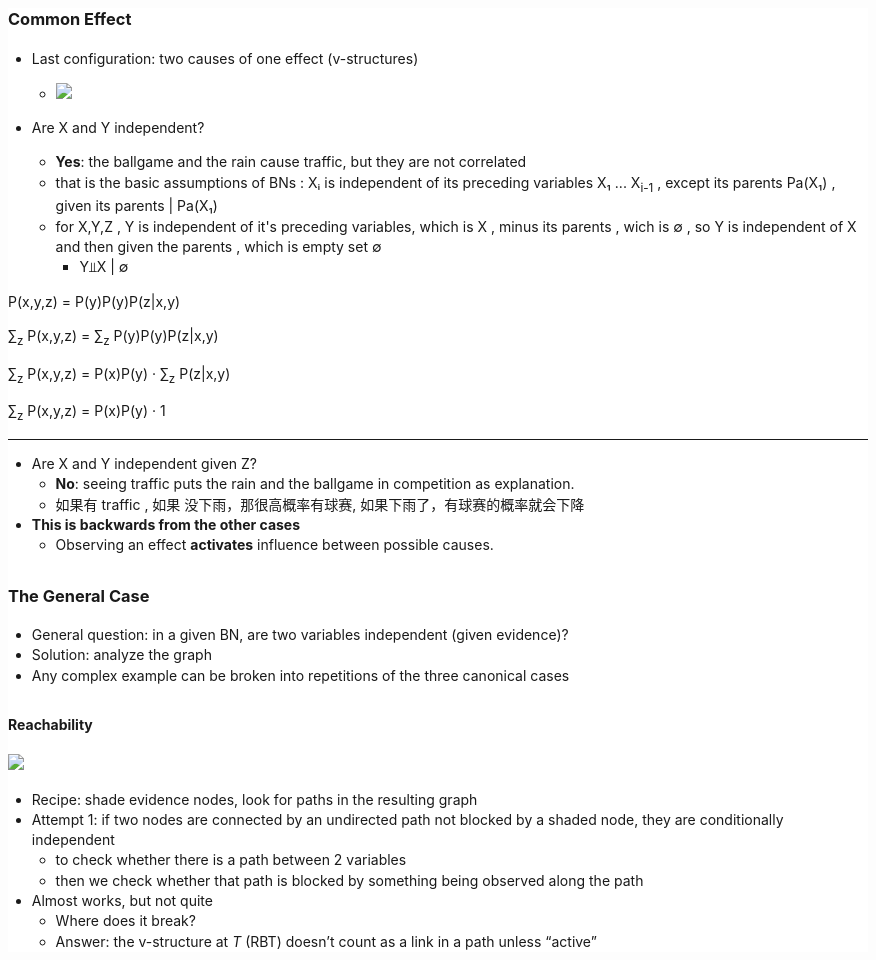 <h2 id="b014052dfbaa594c59ecbab983631e40"></h2>

### Common Effect

 - Last configuration: two causes of one effect (v-structures)
    - ![](https://raw.githubusercontent.com/mebusy/notes/master/imgs/cs188_common_effect_example.png)

 - Are X and Y independent?
    - **Yes**: the ballgame and the rain cause traffic, but they are not correlated
    - that is the basic assumptions of BNs : Xᵢ is independent of its preceding variables X₁ ... X<sub>i-1</sub> , except its parents Pa(X₁) , given its parents | Pa(X₁)
    - for X,Y,Z , Y is independent of it's preceding variables, which is X , minus its parents , wich is ∅ , so Y is independent of X and then given the parents , which is empty set ∅ 
        - Y⫫X | ∅

P(x,y,z) = P(y)P(y)P(z|x,y)  

∑<sub>z</sub> P(x,y,z) = ∑<sub>z</sub> P(y)P(y)P(z|x,y) 

∑<sub>z</sub> P(x,y,z) = P(x)P(y) · ∑<sub>z</sub> P(z|x,y) 

∑<sub>z</sub> P(x,y,z) = P(x)P(y) · 1

--- 

 - Are X and Y independent given Z?
    - **No**: seeing traffic puts the rain and the ballgame in competition as explanation.
    - 如果有 traffic , 如果 没下雨，那很高概率有球赛, 如果下雨了，有球赛的概率就会下降
 - **This is backwards from the other cases**
    - Observing an effect **activates** influence between possible causes.


<h2 id="e4467b9c25f4f5fa7e82de809d585fae"></h2>

### The General Case

 - General question: in a given BN, are two variables independent (given evidence)?
 - Solution: analyze the graph
 - Any complex example can be broken into repetitions of the three canonical cases

<h2 id="c79782e896e55b3bb238bb9a5e5b3403"></h2>

#### Reachability

![](https://raw.githubusercontent.com/mebusy/notes/master/imgs/cs188_reachability.png)

 - Recipe: shade evidence nodes, look for paths in the resulting graph
 - Attempt 1: if two nodes are connected by an undirected path not blocked by a shaded node, they are conditionally independent
    - to check whether there is a path between 2 variables
    - then we check whether that path is blocked by something being observed along the path 
 - Almost works, but not quite
    - Where does it break?
    - Answer: the v-structure at *T* (RBT) doesn’t count as a link in a path unless “active”


<h2 id="12e81e928621fbaa77f76f16a1b95f98"></h2>
